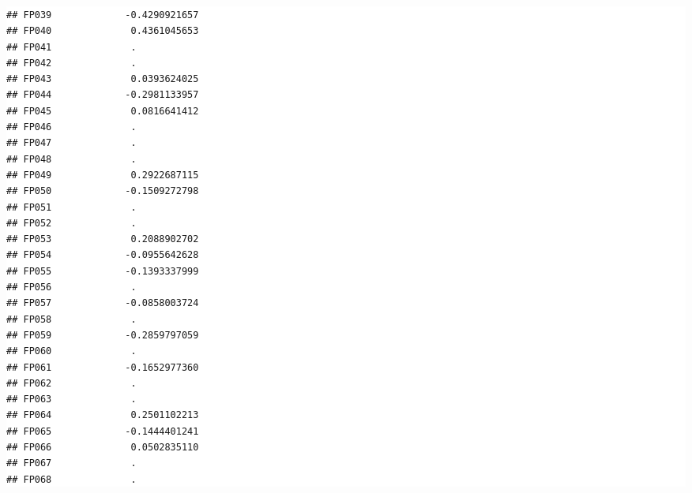     ## FP039             -0.4290921657
    ## FP040              0.4361045653
    ## FP041              .           
    ## FP042              .           
    ## FP043              0.0393624025
    ## FP044             -0.2981133957
    ## FP045              0.0816641412
    ## FP046              .           
    ## FP047              .           
    ## FP048              .           
    ## FP049              0.2922687115
    ## FP050             -0.1509272798
    ## FP051              .           
    ## FP052              .           
    ## FP053              0.2088902702
    ## FP054             -0.0955642628
    ## FP055             -0.1393337999
    ## FP056              .           
    ## FP057             -0.0858003724
    ## FP058              .           
    ## FP059             -0.2859797059
    ## FP060              .           
    ## FP061             -0.1652977360
    ## FP062              .           
    ## FP063              .           
    ## FP064              0.2501102213
    ## FP065             -0.1444401241
    ## FP066              0.0502835110
    ## FP067              .           
    ## FP068              .           